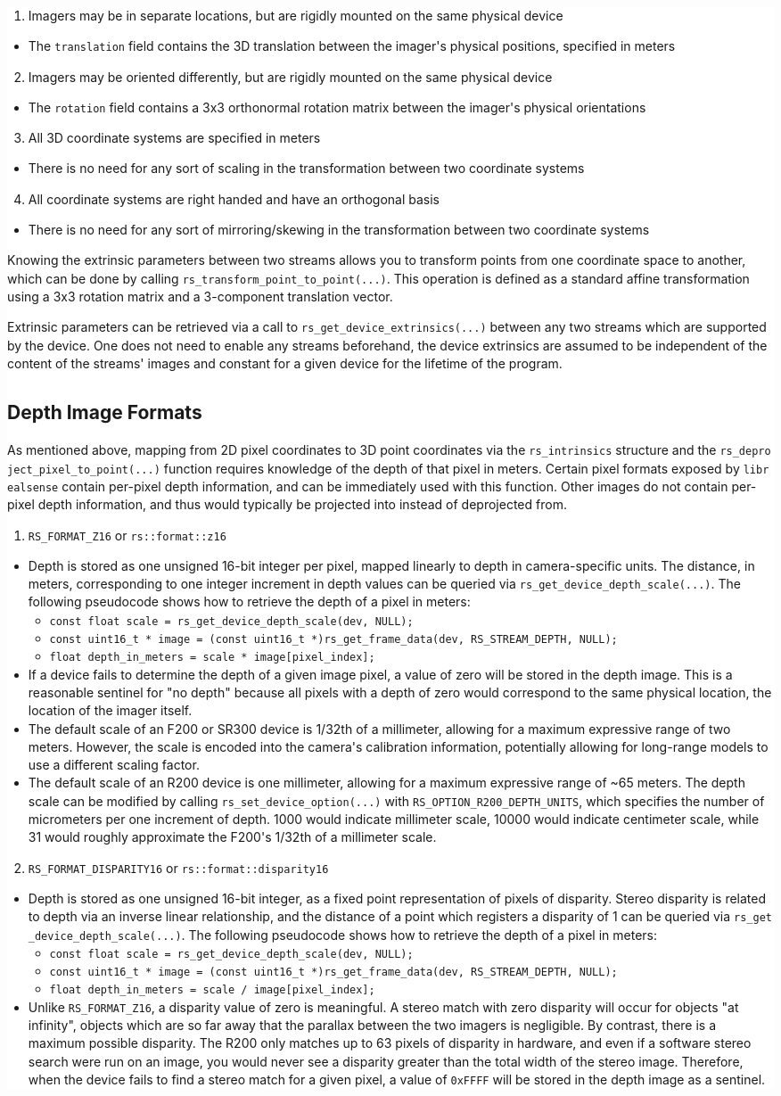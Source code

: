 1. Imagers may be in separate locations, but are rigidly mounted on the same physical device
  * The `translation` field contains the 3D translation between the imager's physical positions, specified in meters
2. Imagers may be oriented differently, but are rigidly mounted on the same physical device
  * The `rotation` field contains a 3x3 orthonormal rotation matrix between the imager's physical orientations
3. All 3D coordinate systems are specified in meters
  * There is no need for any sort of scaling in the transformation between two coordinate systems
4. All coordinate systems are right handed and have an orthogonal basis
  * There is no need for any sort of mirroring/skewing in the transformation between two coordinate systems

Knowing the extrinsic parameters between two streams allows you to transform points from one coordinate space to another, which can be done by calling `rs_transform_point_to_point(...)`. This operation is defined as a standard affine transformation using a 3x3 rotation matrix and a 3-component translation vector.

Extrinsic parameters can be retrieved via a call to `rs_get_device_extrinsics(...)` between any two streams which are supported by the device. One does not need to enable any streams beforehand, the device extrinsics are assumed to be independent of the content of the streams' images and constant for a given device for the lifetime of the program.

## Depth Image Formats

As mentioned above, mapping from 2D pixel coordinates to 3D point coordinates via the `rs_intrinsics` structure and the `rs_deproject_pixel_to_point(...)` function requires knowledge of the depth of that pixel in meters. Certain pixel formats exposed by `librealsense` contain per-pixel depth information, and can be immediately used with this function. Other images do not contain per-pixel depth information, and thus would typically be projected into instead of deprojected from.

1. `RS_FORMAT_Z16` or `rs::format::z16`
  * Depth is stored as one unsigned 16-bit integer per pixel, mapped linearly to depth in camera-specific units. The distance, in meters, corresponding to one integer increment in depth values can be queried via `rs_get_device_depth_scale(...)`. The following pseudocode shows how to retrieve the depth of a pixel in meters:
    * `const float scale = rs_get_device_depth_scale(dev, NULL);`
    * `const uint16_t * image = (const uint16_t *)rs_get_frame_data(dev, RS_STREAM_DEPTH, NULL);`
    * `float depth_in_meters = scale * image[pixel_index];`
  * If a device fails to determine the depth of a given image pixel, a value of zero will be stored in the depth image. This is a reasonable sentinel for "no depth" because all pixels with a depth of zero would correspond to the same physical location, the location of the imager itself.
  * The default scale of an F200 or SR300 device is 1/32th of a millimeter, allowing for a maximum expressive range of two meters. However, the scale is encoded into the camera's calibration information, potentially allowing for long-range models to use a different scaling factor.
  * The default scale of an R200 device is one millimeter, allowing for a maximum expressive range of ~65 meters. The depth scale can be modified by calling `rs_set_device_option(...)` with `RS_OPTION_R200_DEPTH_UNITS`, which specifies the number of micrometers per one increment of depth. 1000 would indicate millimeter scale, 10000 would indicate centimeter scale, while 31 would roughly approximate the F200's 1/32th of a millimeter scale.

2. `RS_FORMAT_DISPARITY16` or `rs::format::disparity16`
  * Depth is stored as one unsigned 16-bit integer, as a fixed point representation of pixels of disparity. Stereo disparity is related to depth via an inverse linear relationship, and the distance of a point which registers a disparity of 1 can be queried via `rs_get_device_depth_scale(...)`. The following pseudocode shows how to retrieve the depth of a pixel in meters:
    * `const float scale = rs_get_device_depth_scale(dev, NULL);`
    * `const uint16_t * image = (const uint16_t *)rs_get_frame_data(dev, RS_STREAM_DEPTH, NULL);`
    * `float depth_in_meters = scale / image[pixel_index];`
  * Unlike `RS_FORMAT_Z16`, a disparity value of zero is meaningful. A stereo match with zero disparity will occur for objects "at infinity", objects which are so far away that the parallax between the two imagers is negligible. By contrast, there is a maximum possible disparity. The R200 only matches up to 63 pixels of disparity in hardware, and even if a software stereo search were run on an image, you would never see a disparity greater than the total width of the stereo image. Therefore, when the device fails to find a stereo match for a given pixel, a value of `0xFFFF` will be stored in the depth image as a sentinel.